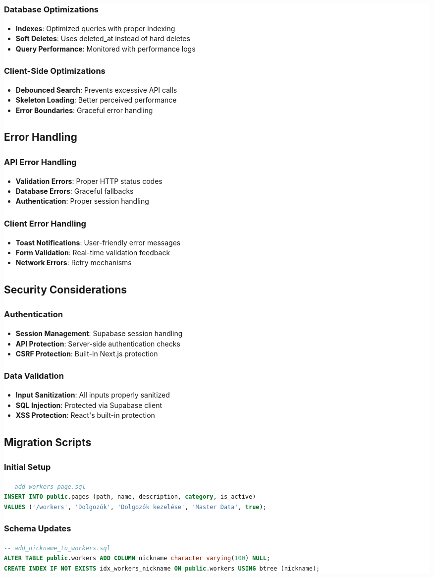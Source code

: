 ### Database Optimizations
- **Indexes**: Optimized queries with proper indexing
- **Soft Deletes**: Uses deleted_at instead of hard deletes
- **Query Performance**: Monitored with performance logs

### Client-Side Optimizations
- **Debounced Search**: Prevents excessive API calls
- **Skeleton Loading**: Better perceived performance
- **Error Boundaries**: Graceful error handling

## Error Handling

### API Error Handling
- **Validation Errors**: Proper HTTP status codes
- **Database Errors**: Graceful fallbacks
- **Authentication**: Proper session handling

### Client Error Handling
- **Toast Notifications**: User-friendly error messages
- **Form Validation**: Real-time validation feedback
- **Network Errors**: Retry mechanisms

## Security Considerations

### Authentication
- **Session Management**: Supabase session handling
- **API Protection**: Server-side authentication checks
- **CSRF Protection**: Built-in Next.js protection

### Data Validation
- **Input Sanitization**: All inputs properly sanitized
- **SQL Injection**: Protected via Supabase client
- **XSS Protection**: React's built-in protection

## Migration Scripts

### Initial Setup
```sql
-- add_workers_page.sql
INSERT INTO public.pages (path, name, description, category, is_active) 
VALUES ('/workers', 'Dolgozók', 'Dolgozók kezelése', 'Master Data', true);
```

### Schema Updates
```sql
-- add_nickname_to_workers.sql
ALTER TABLE public.workers ADD COLUMN nickname character varying(100) NULL;
CREATE INDEX IF NOT EXISTS idx_workers_nickname ON public.workers USING btree (nickname);
```
